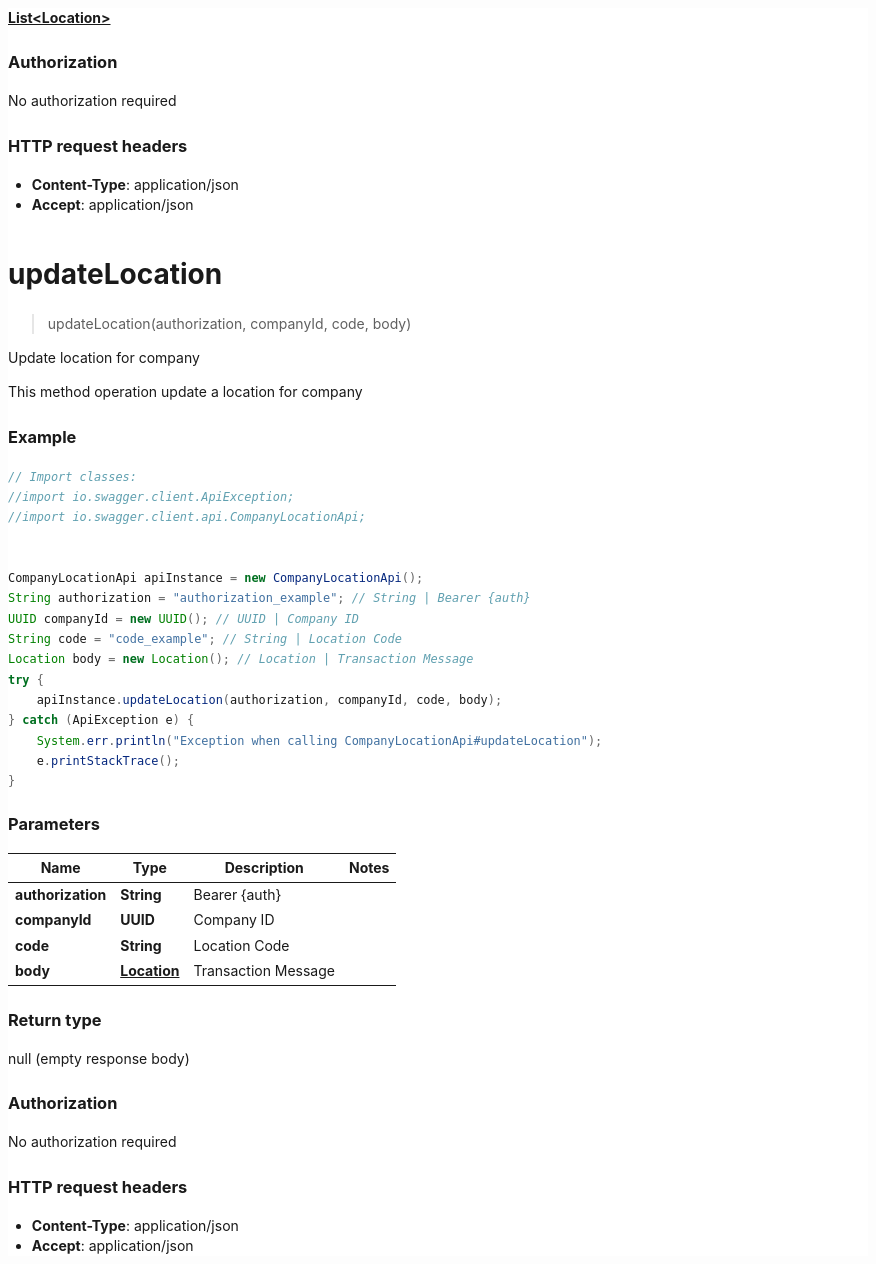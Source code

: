 [**List&lt;Location&gt;**](Location.md)

### Authorization

No authorization required

### HTTP request headers

 - **Content-Type**: application/json
 - **Accept**: application/json

<a name="updateLocation"></a>
# **updateLocation**
> updateLocation(authorization, companyId, code, body)

Update location for company

This method operation update a location for company 

### Example
```java
// Import classes:
//import io.swagger.client.ApiException;
//import io.swagger.client.api.CompanyLocationApi;


CompanyLocationApi apiInstance = new CompanyLocationApi();
String authorization = "authorization_example"; // String | Bearer {auth}
UUID companyId = new UUID(); // UUID | Company ID
String code = "code_example"; // String | Location Code
Location body = new Location(); // Location | Transaction Message
try {
    apiInstance.updateLocation(authorization, companyId, code, body);
} catch (ApiException e) {
    System.err.println("Exception when calling CompanyLocationApi#updateLocation");
    e.printStackTrace();
}
```

### Parameters

Name | Type | Description  | Notes
------------- | ------------- | ------------- | -------------
 **authorization** | **String**| Bearer {auth} |
 **companyId** | **UUID**| Company ID |
 **code** | **String**| Location Code |
 **body** | [**Location**](Location.md)| Transaction Message |

### Return type

null (empty response body)

### Authorization

No authorization required

### HTTP request headers

 - **Content-Type**: application/json
 - **Accept**: application/json

